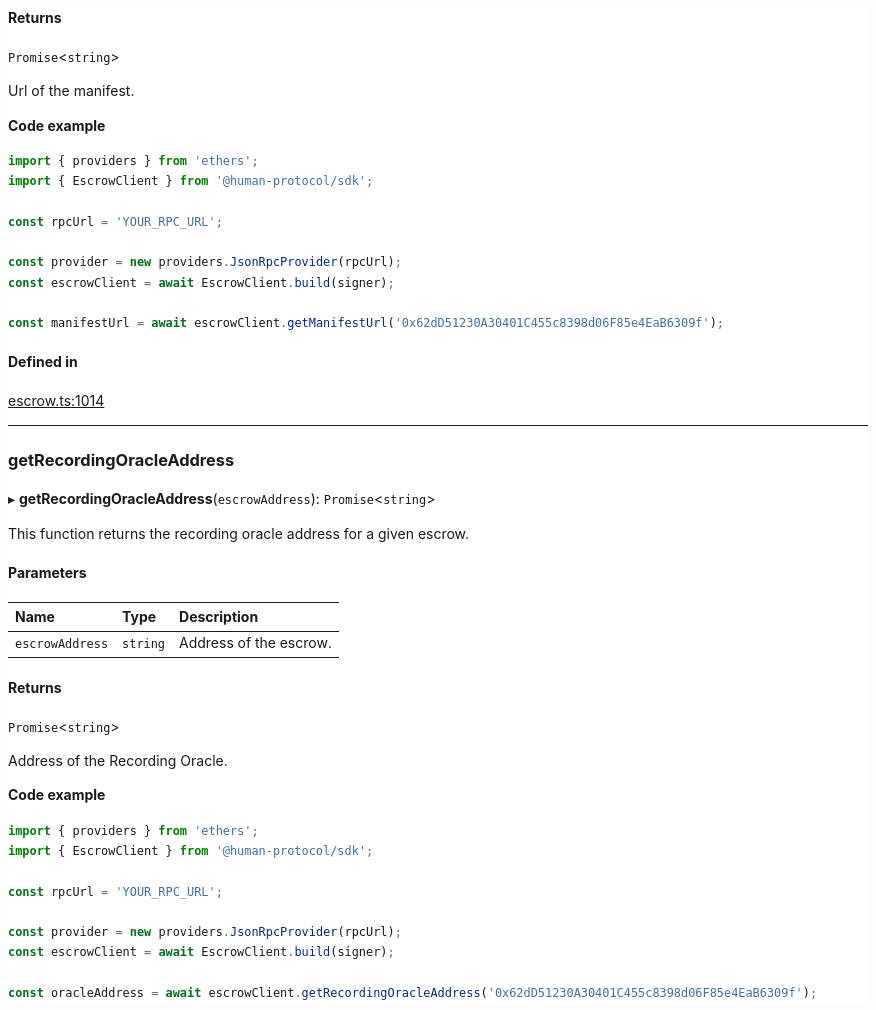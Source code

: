 #### Returns

`Promise`\<`string`\>

Url of the manifest.

**Code example**

```ts
import { providers } from 'ethers';
import { EscrowClient } from '@human-protocol/sdk';

const rpcUrl = 'YOUR_RPC_URL';

const provider = new providers.JsonRpcProvider(rpcUrl);
const escrowClient = await EscrowClient.build(signer);

const manifestUrl = await escrowClient.getManifestUrl('0x62dD51230A30401C455c8398d06F85e4EaB6309f');
```

#### Defined in

[escrow.ts:1014](https://github.com/humanprotocol/human-protocol/blob/8bacaf25ffaf5949b20bd5b824beee360806a13c/packages/sdk/typescript/human-protocol-sdk/src/escrow.ts#L1014)

___

### getRecordingOracleAddress

▸ **getRecordingOracleAddress**(`escrowAddress`): `Promise`\<`string`\>

This function returns the recording oracle address for a given escrow.

#### Parameters

| Name | Type | Description |
| :------ | :------ | :------ |
| `escrowAddress` | `string` | Address of the escrow. |

#### Returns

`Promise`\<`string`\>

Address of the Recording Oracle.

**Code example**

```ts
import { providers } from 'ethers';
import { EscrowClient } from '@human-protocol/sdk';

const rpcUrl = 'YOUR_RPC_URL';

const provider = new providers.JsonRpcProvider(rpcUrl);
const escrowClient = await EscrowClient.build(signer);

const oracleAddress = await escrowClient.getRecordingOracleAddress('0x62dD51230A30401C455c8398d06F85e4EaB6309f');
```
